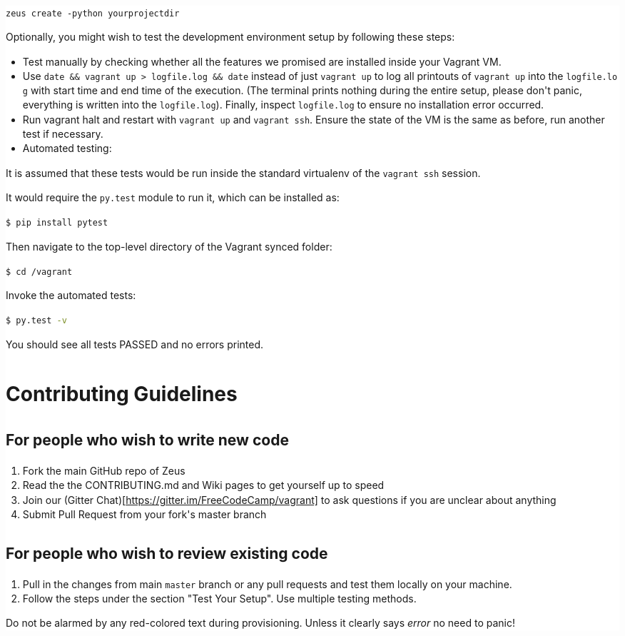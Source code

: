 ```zeus create -python yourprojectdir```

Optionally, you might wish to test the development environment setup by following these steps:

- Test manually by checking whether all the features we promised are installed inside your Vagrant VM.
- Use `date && vagrant up > logfile.log && date` instead of just `vagrant up` to log all printouts of `vagrant up` into the `logfile.log` with start time and end time of the execution. (The terminal prints nothing during the entire setup, please don't panic, everything is written into the `logfile.log`). Finally, inspect `logfile.log` to ensure no installation error occurred.
- Run vagrant halt and restart with `vagrant up` and `vagrant ssh`. Ensure the state of the VM is the same as before, run another test if necessary.
- Automated testing:

It is assumed that these tests would be run inside the standard virtualenv of the `vagrant ssh` session.

It would require the `py.test` module to run it, which can be installed as:

```bash
$ pip install pytest
```

Then navigate to the top-level directory of the Vagrant synced folder:

```bash
$ cd /vagrant
```

Invoke the automated tests:

```bash
$ py.test -v
```

You should see all tests PASSED and no errors printed.

# Contributing Guidelines

## For people who wish to write new code

1. Fork the main GitHub repo of Zeus
2. Read the the CONTRIBUTING.md and Wiki pages to get yourself up to speed
3. Join our (Gitter Chat)[https://gitter.im/FreeCodeCamp/vagrant] to ask questions if you are unclear about anything
4. Submit Pull Request from your fork's master branch

## For people who wish to review existing code

1. Pull in the changes from main `master` branch or any pull requests and test them locally on your machine.
2. Follow the steps under the section "Test Your Setup". Use multiple testing methods.

Do not be alarmed by any red-colored text during provisioning. Unless it clearly says _error_ no need to panic!
